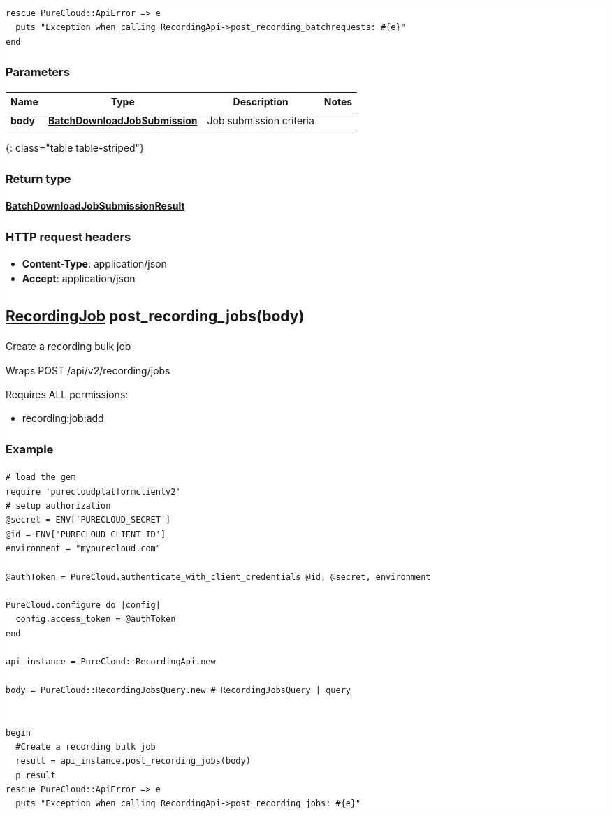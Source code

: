 ```{"language":"ruby"}
rescue PureCloud::ApiError => e
  puts "Exception when calling RecordingApi->post_recording_batchrequests: #{e}"
end
```

### Parameters

Name | Type | Description  | Notes
------------- | ------------- | ------------- | -------------
 **body** | [**BatchDownloadJobSubmission**](BatchDownloadJobSubmission.html)| Job submission criteria |  |
{: class="table table-striped"}


### Return type

[**BatchDownloadJobSubmissionResult**](BatchDownloadJobSubmissionResult.html)

### HTTP request headers

 - **Content-Type**: application/json
 - **Accept**: application/json



<a name="post_recording_jobs"></a>

## [**RecordingJob**](RecordingJob.html) post_recording_jobs(body)



Create a recording bulk job



Wraps POST /api/v2/recording/jobs 

Requires ALL permissions: 

* recording:job:add


### Example
```{"language":"ruby"}
# load the gem
require 'purecloudplatformclientv2'
# setup authorization
@secret = ENV['PURECLOUD_SECRET']
@id = ENV['PURECLOUD_CLIENT_ID']
environment = "mypurecloud.com"

@authToken = PureCloud.authenticate_with_client_credentials @id, @secret, environment

PureCloud.configure do |config|
  config.access_token = @authToken
end

api_instance = PureCloud::RecordingApi.new

body = PureCloud::RecordingJobsQuery.new # RecordingJobsQuery | query


begin
  #Create a recording bulk job
  result = api_instance.post_recording_jobs(body)
  p result
rescue PureCloud::ApiError => e
  puts "Exception when calling RecordingApi->post_recording_jobs: #{e}"
```
